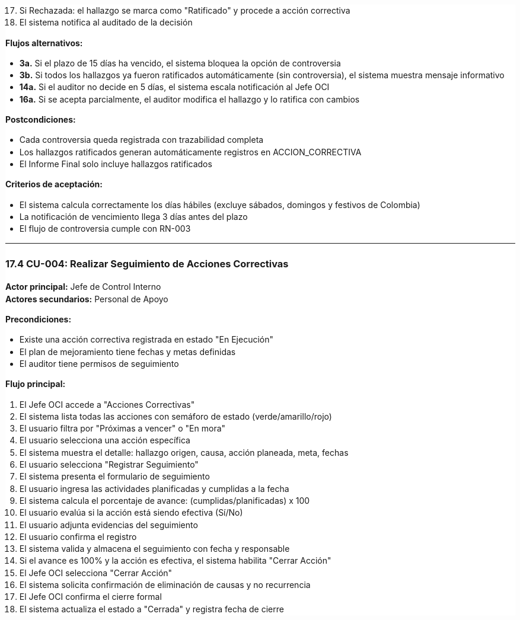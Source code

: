 17. Si Rechazada: el hallazgo se marca como "Ratificado" y procede a acción correctiva
18. El sistema notifica al auditado de la decisión

**Flujos alternativos:**
- **3a.** Si el plazo de 15 días ha vencido, el sistema bloquea la opción de controversia
- **3b.** Si todos los hallazgos ya fueron ratificados automáticamente (sin controversia), el sistema muestra mensaje informativo
- **14a.** Si el auditor no decide en 5 días, el sistema escala notificación al Jefe OCI
- **16a.** Si se acepta parcialmente, el auditor modifica el hallazgo y lo ratifica con cambios

**Postcondiciones:**
- Cada controversia queda registrada con trazabilidad completa
- Los hallazgos ratificados generan automáticamente registros en ACCION_CORRECTIVA
- El Informe Final solo incluye hallazgos ratificados

**Criterios de aceptación:**
- El sistema calcula correctamente los días hábiles (excluye sábados, domingos y festivos de Colombia)
- La notificación de vencimiento llega 3 días antes del plazo
- El flujo de controversia cumple con RN-003

---

### 17.4 CU-004: Realizar Seguimiento de Acciones Correctivas

**Actor principal:** Jefe de Control Interno  
**Actores secundarios:** Personal de Apoyo

**Precondiciones:**
- Existe una acción correctiva registrada en estado "En Ejecución"
- El plan de mejoramiento tiene fechas y metas definidas
- El auditor tiene permisos de seguimiento

**Flujo principal:**
1. El Jefe OCI accede a "Acciones Correctivas"
2. El sistema lista todas las acciones con semáforo de estado (verde/amarillo/rojo)
3. El usuario filtra por "Próximas a vencer" o "En mora"
4. El usuario selecciona una acción específica
5. El sistema muestra el detalle: hallazgo origen, causa, acción planeada, meta, fechas
6. El usuario selecciona "Registrar Seguimiento"
7. El sistema presenta el formulario de seguimiento
8. El usuario ingresa las actividades planificadas y cumplidas a la fecha
9. El sistema calcula el porcentaje de avance: (cumplidas/planificadas) x 100
10. El usuario evalúa si la acción está siendo efectiva (Sí/No)
11. El usuario adjunta evidencias del seguimiento
12. El usuario confirma el registro
13. El sistema valida y almacena el seguimiento con fecha y responsable
14. Si el avance es 100% y la acción es efectiva, el sistema habilita "Cerrar Acción"
15. El Jefe OCI selecciona "Cerrar Acción"
16. El sistema solicita confirmación de eliminación de causas y no recurrencia
17. El Jefe OCI confirma el cierre formal
18. El sistema actualiza el estado a "Cerrada" y registra fecha de cierre
